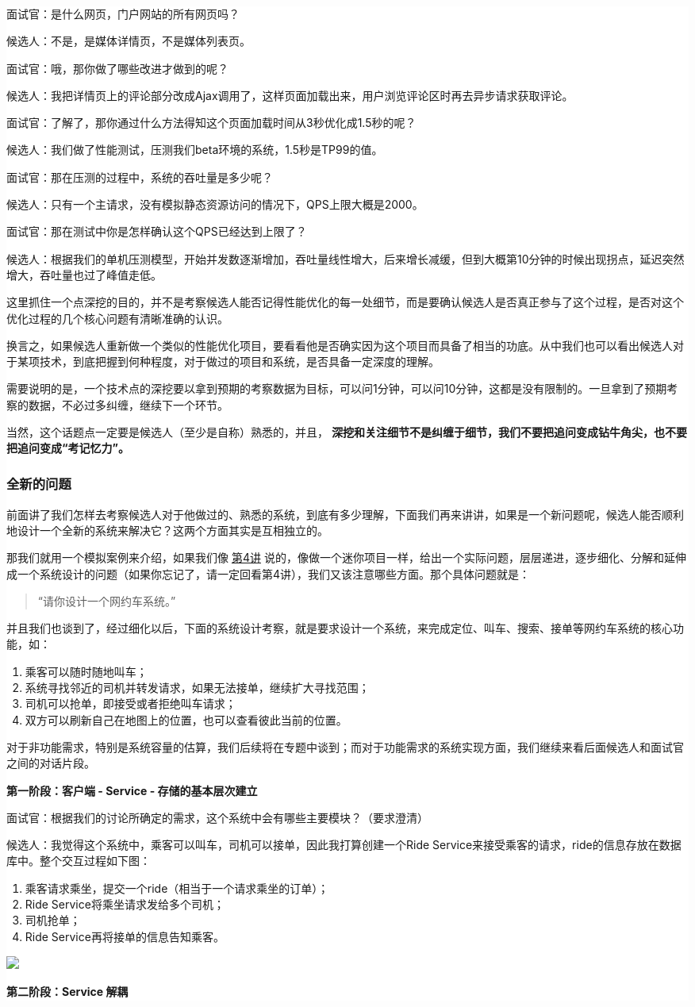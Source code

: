 面试官：是什么网页，门户网站的所有网页吗？

候选人：不是，是媒体详情页，不是媒体列表页。

面试官：哦，那你做了哪些改进才做到的呢？

候选人：我把详情页上的评论部分改成Ajax调用了，这样页面加载出来，用户浏览评论区时再去异步请求获取评论。

面试官：了解了，那你通过什么方法得知这个页面加载时间从3秒优化成1.5秒的呢？

候选人：我们做了性能测试，压测我们beta环境的系统，1.5秒是TP99的值。

面试官：那在压测的过程中，系统的吞吐量是多少呢？

候选人：只有一个主请求，没有模拟静态资源访问的情况下，QPS上限大概是2000。

面试官：那在测试中你是怎样确认这个QPS已经达到上限了？

候选人：根据我们的单机压测模型，开始并发数逐渐增加，吞吐量线性增大，后来增长减缓，但到大概第10分钟的时候出现拐点，延迟突然增大，吞吐量也过了峰值走低。

这里抓住一个点深挖的目的，并不是考察候选人能否记得性能优化的每一处细节，而是要确认候选人是否真正参与了这个过程，是否对这个优化过程的几个核心问题有清晰准确的认识。

换言之，如果候选人重新做一个类似的性能优化项目，要看看他是否确实因为这个项目而具备了相当的功底。从中我们也可以看出候选人对于某项技术，到底把握到何种程度，对于做过的项目和系统，是否具备一定深度的理解。

需要说明的是，一个技术点的深挖要以拿到预期的考察数据为目标，可以问1分钟，可以问10分钟，这都是没有限制的。一旦拿到了预期考察的数据，不必过多纠缠，继续下一个环节。

当然，这个话题点一定要是候选人（至少是自称）熟悉的，并且， **深挖和关注细节不是纠缠于细节，我们不要把追问变成钻牛角尖，也不要把追问变成“考记忆力”。**

### 全新的问题

前面讲了我们怎样去考察候选人对于他做过的、熟悉的系统，到底有多少理解，下面我们再来讲讲，如果是一个新问题呢，候选人能否顺利地设计一个全新的系统来解决它？这两个方面其实是互相独立的。

那我们就用一个模拟案例来介绍，如果我们像 [第4讲](https://time.geekbang.org/column/article/362407) 说的，像做一个迷你项目一样，给出一个实际问题，层层递进，逐步细化、分解和延伸成一个系统设计的问题（如果你忘记了，请一定回看第4讲），我们又该注意哪些方面。那个具体问题就是：

> “请你设计一个网约车系统。”

并且我们也谈到了，经过细化以后，下面的系统设计考察，就是要求设计一个系统，来完成定位、叫车、搜索、接单等网约车系统的核心功能，如：

1. 乘客可以随时随地叫车；
2. 系统寻找邻近的司机并转发请求，如果无法接单，继续扩大寻找范围；
3. 司机可以抢单，即接受或者拒绝叫车请求；
4. 双方可以刷新自己在地图上的位置，也可以查看彼此当前的位置。

对于非功能需求，特别是系统容量的估算，我们后续将在专题中谈到；而对于功能需求的系统实现方面，我们继续来看后面候选人和面试官之间的对话片段。

**第一阶段：客户端 \- Service - 存储的基本层次建立**

面试官：根据我们的讨论所确定的需求，这个系统中会有哪些主要模块？（要求澄清）

候选人：我觉得这个系统中，乘客可以叫车，司机可以接单，因此我打算创建一个Ride Service来接受乘客的请求，ride的信息存放在数据库中。整个交互过程如下图：

1. 乘客请求乘坐，提交一个ride（相当于一个请求乘坐的订单）；
2. Ride Service将乘坐请求发给多个司机；
3. 司机抢单；
4. Ride Service再将接单的信息告知乘客。

![](https://static001.geekbang.org/resource/image/e8/50/e8a3c8d7a4001152ed4772f7e41f1650.png?wh=1045*646)

**第二阶段：Service 解耦**

